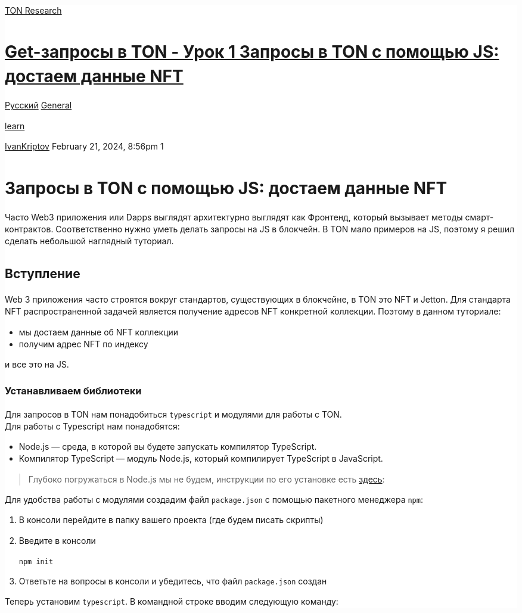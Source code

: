 [TON Research](/)

# [Get-запросы в TON - Урок 1 Запросы в TON с помощью JS: достаем данные NFT](/t/get-ton-1-ton-js-nft/472)

[Русский](/c/ru/general/50)  [General](/c/ru/general/50) 

[learn](https://tonresear.ch/tag/learn)

    

[IvanKriptov](https://tonresear.ch/u/IvanKriptov)  February 21, 2024, 8:56pm  1

# [](#ton-js-nft-1)Запросы в TON с помощью JS: достаем данные NFT

Часто Web3 приложения или Dapps выглядят архитектурно выглядят как Фронтенд, который вызывает методы смарт-контрактов. Соответственно нужно уметь делать запросы на JS в блокчейн. В TON мало примеров на JS, поэтому я решил сделать небольшой наглядный туториал.

## [](#h-2)Вступление

Web 3 приложения часто строятся вокруг стандартов, существующих в блокчейне, в TON это NFT и Jetton. Для стандарта NFT распространенной задачей является получение адресов NFT конкретной коллекции. Поэтому в данном туториале:

*   мы достаем данные об NFT коллекции
*   получим адрес NFT по индексу

и все это на JS.

### [](#h-3)Устанавливаем библиотеки

Для запросов в TON нам понадобиться `typescript` и модулями для работы с TON.  
Для работы с Typescript нам понадобятся:

*   Node.js — среда, в которой вы будете запускать компилятор TypeScript.
*   Компилятор TypeScript — модуль Node.js, который компилирует TypeScript в JavaScript.

> Глубоко погружаться в Node.js мы не будем, инструкции по его установке есть [здесь](https://nodejs.org/en/download/):

Для удобства работы с модулями создадим файл `package.json` c помощью пакетного менеджера `npm`:

1.  В консоли перейдите в папку вашего проекта (где будем писать скрипты)
    
2.  Введите в консоли
    
    ```
    npm init
    ```
    
3.  Ответьте на вопросы в консоли и убедитесь, что файл `package.json` создан
    

Теперь установим `typescript`. В командной строке вводим следующую команду:
